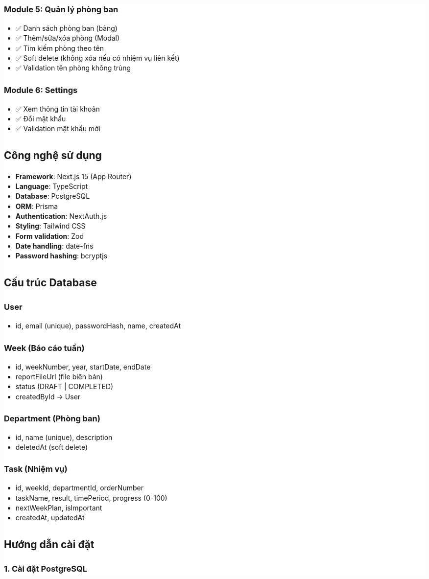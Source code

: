 ### Module 5: Quản lý phòng ban
- ✅ Danh sách phòng ban (bảng)
- ✅ Thêm/sửa/xóa phòng (Modal)
- ✅ Tìm kiếm phòng theo tên
- ✅ Soft delete (không xóa nếu có nhiệm vụ liên kết)
- ✅ Validation tên phòng không trùng

### Module 6: Settings
- ✅ Xem thông tin tài khoản
- ✅ Đổi mật khẩu
- ✅ Validation mật khẩu mới

## Công nghệ sử dụng

- **Framework**: Next.js 15 (App Router)
- **Language**: TypeScript
- **Database**: PostgreSQL
- **ORM**: Prisma
- **Authentication**: NextAuth.js
- **Styling**: Tailwind CSS
- **Form validation**: Zod
- **Date handling**: date-fns
- **Password hashing**: bcryptjs

## Cấu trúc Database

### User
- id, email (unique), passwordHash, name, createdAt

### Week (Báo cáo tuần)
- id, weekNumber, year, startDate, endDate
- reportFileUrl (file biên bản)
- status (DRAFT | COMPLETED)
- createdById → User

### Department (Phòng ban)
- id, name (unique), description
- deletedAt (soft delete)

### Task (Nhiệm vụ)
- id, weekId, departmentId, orderNumber
- taskName, result, timePeriod, progress (0-100)
- nextWeekPlan, isImportant
- createdAt, updatedAt

## Hướng dẫn cài đặt

### 1. Cài đặt PostgreSQL
